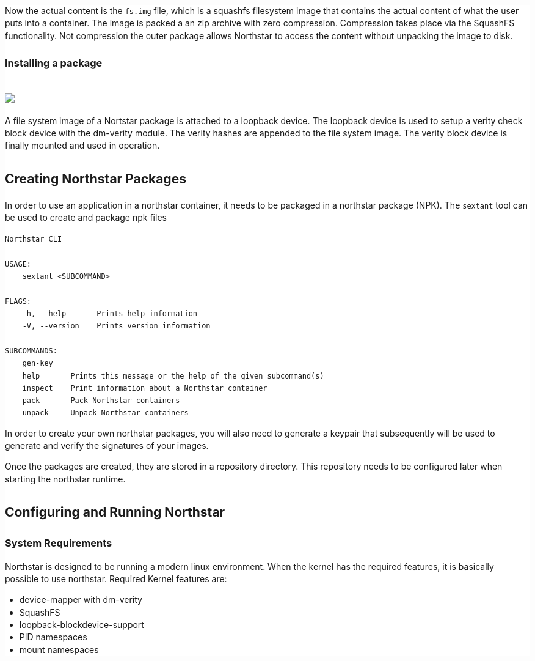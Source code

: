 Now the actual content is the `fs.img` file, which is a squashfs filesystem image that contains the actual content of what the user puts into a container.
The image is packed a an zip archive with zero compression. Compression takes place via the SquashFS
functionality. Not compression the outer package allows Northstar to access the content without
unpacking the image to disk.

### Installing a package

<br/><img src="doc/images/mounting.png" class="inline" width=600/>

A file system image of a Nortstar package is attached to a loopback device. The loopback device is used to setup a verity check block device with the dm-verity module. The verity hashes are appended to the file system image. The verity block device is finally mounted and used in operation.

## Creating Northstar Packages

In order to use an application in a northstar container, it needs to be packaged in a northstar package (NPK). The `sextant` tool can be used to create and package npk files

```shell
Northstar CLI

USAGE:
    sextant <SUBCOMMAND>

FLAGS:
    -h, --help       Prints help information
    -V, --version    Prints version information

SUBCOMMANDS:
    gen-key
    help       Prints this message or the help of the given subcommand(s)
    inspect    Print information about a Northstar container
    pack       Pack Northstar containers
    unpack     Unpack Northstar containers
```

In order to create your own northstar packages, you will also need to generate a keypair that
subsequently will be used to generate and verify the signatures of your images.

Once the packages are created, they are stored in a repository directory. This repository needs to be configured later when starting the northstar runtime.

## Configuring and Running Northstar

### System Requirements

Northstar is designed to be running a modern linux environment. When the kernel has the required features, it is basically possible to use northstar.
Required Kernel features are:

* device-mapper with dm-verity
* SquashFS
* loopback-blockdevice-support
* PID namespaces
* mount namespaces
